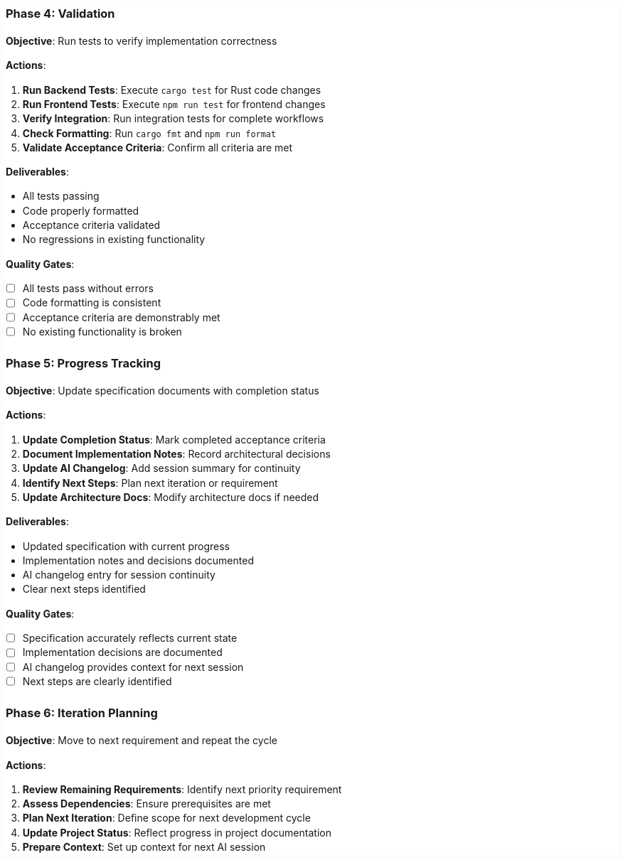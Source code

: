 ### Phase 4: Validation
**Objective**: Run tests to verify implementation correctness

**Actions**:
1. **Run Backend Tests**: Execute `cargo test` for Rust code changes
2. **Run Frontend Tests**: Execute `npm run test` for frontend changes
3. **Verify Integration**: Run integration tests for complete workflows
4. **Check Formatting**: Run `cargo fmt` and `npm run format`
5. **Validate Acceptance Criteria**: Confirm all criteria are met

**Deliverables**:
- All tests passing
- Code properly formatted
- Acceptance criteria validated
- No regressions in existing functionality

**Quality Gates**:
- [ ] All tests pass without errors
- [ ] Code formatting is consistent
- [ ] Acceptance criteria are demonstrably met
- [ ] No existing functionality is broken

### Phase 5: Progress Tracking
**Objective**: Update specification documents with completion status

**Actions**:
1. **Update Completion Status**: Mark completed acceptance criteria
2. **Document Implementation Notes**: Record architectural decisions
3. **Update AI Changelog**: Add session summary for continuity
4. **Identify Next Steps**: Plan next iteration or requirement
5. **Update Architecture Docs**: Modify architecture docs if needed

**Deliverables**:
- Updated specification with current progress
- Implementation notes and decisions documented
- AI changelog entry for session continuity
- Clear next steps identified

**Quality Gates**:
- [ ] Specification accurately reflects current state
- [ ] Implementation decisions are documented
- [ ] AI changelog provides context for next session
- [ ] Next steps are clearly identified

### Phase 6: Iteration Planning
**Objective**: Move to next requirement and repeat the cycle

**Actions**:
1. **Review Remaining Requirements**: Identify next priority requirement
2. **Assess Dependencies**: Ensure prerequisites are met
3. **Plan Next Iteration**: Define scope for next development cycle
4. **Update Project Status**: Reflect progress in project documentation
5. **Prepare Context**: Set up context for next AI session

